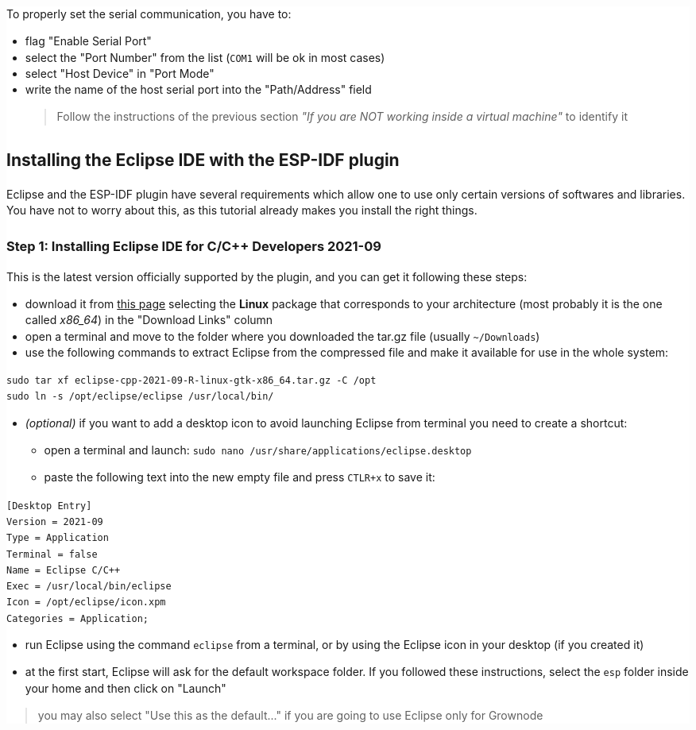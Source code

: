 To properly set the serial communication, you have to:
- flag "Enable Serial Port"
- select the "Port Number" from the list (`COM1` will be ok in most cases)
- select "Host Device" in "Port Mode"
- write the name of the host serial port into the "Path/Address" field
	> Follow the instructions of the previous section *"If you are NOT working inside a virtual machine"* to identify it

## Installing the Eclipse IDE with the ESP-IDF plugin

Eclipse and the ESP-IDF plugin have several requirements which allow one to use only certain versions of softwares and libraries. You have not to worry about this, as this tutorial already makes you install the right things.

### Step 1: Installing Eclipse IDE for C/C++ Developers 2021-09

This is the latest version officially supported by the plugin, and you can get it following these steps:

- download it from [this page](https://www.eclipse.org/downloads/packages/release/2021-09/r/eclipse-ide-cc-developers) selecting the **Linux** package that corresponds to your architecture (most probably it is the one called *x86_64*) in the "Download Links" column
- open a terminal and move to the folder where you downloaded the tar.gz file (usually `~/Downloads`)
- use the following commands to extract Eclipse from the compressed file and make it available for use in the whole system:
 
```
sudo tar xf eclipse-cpp-2021-09-R-linux-gtk-x86_64.tar.gz -C /opt
sudo ln -s /opt/eclipse/eclipse /usr/local/bin/
```
	
- *(optional)* if you want to add a desktop icon to avoid launching Eclipse from terminal you need to create a shortcut:
	- open a terminal and launch:
`sudo nano /usr/share/applications/eclipse.desktop`

	- paste the following text into the new empty file and press `CTLR+x` to save it:

```
[Desktop Entry]
Version = 2021-09
Type = Application
Terminal = false
Name = Eclipse C/C++
Exec = /usr/local/bin/eclipse
Icon = /opt/eclipse/icon.xpm
Categories = Application;
```
 
- run Eclipse using the command `eclipse` from a terminal, or by using the Eclipse icon in your desktop (if you created it)
 
- at the first start, Eclipse will ask for the default workspace folder. If you followed these instructions, select the `esp` folder inside your home and then click on "Launch"
> you may also select "Use this as the default..." if you are going to use Eclipse only for Grownode
